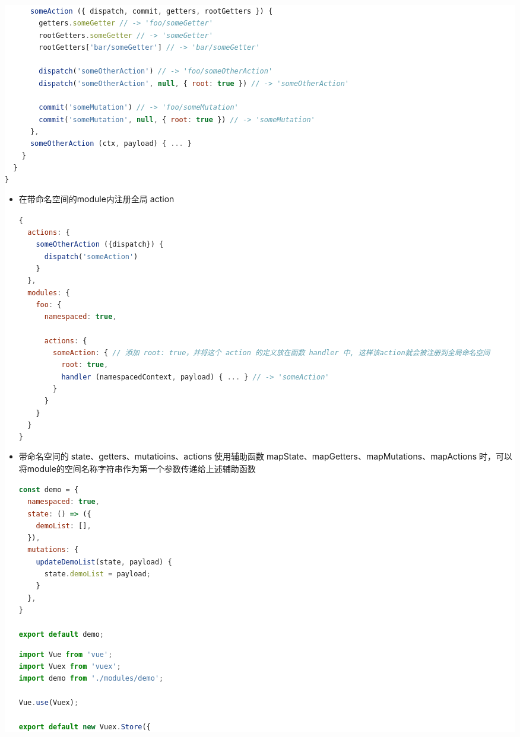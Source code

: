   ```js
        someAction ({ dispatch, commit, getters, rootGetters }) {
          getters.someGetter // -> 'foo/someGetter'
          rootGetters.someGetter // -> 'someGetter'
          rootGetters['bar/someGetter'] // -> 'bar/someGetter'

          dispatch('someOtherAction') // -> 'foo/someOtherAction'
          dispatch('someOtherAction', null, { root: true }) // -> 'someOtherAction'

          commit('someMutation') // -> 'foo/someMutation'
          commit('someMutation', null, { root: true }) // -> 'someMutation'
        },
        someOtherAction (ctx, payload) { ... }
      }
    }
  }
  ```

- 在带命名空间的module内注册全局 action
  ```js
  {
    actions: {
      someOtherAction ({dispatch}) {
        dispatch('someAction')
      }
    },
    modules: {
      foo: {
        namespaced: true,

        actions: {
          someAction: { // 添加 root: true，并将这个 action 的定义放在函数 handler 中, 这样该action就会被注册到全局命名空间
            root: true,
            handler (namespacedContext, payload) { ... } // -> 'someAction'
          }
        }
      }
    }
  }
  ```

- 带命名空间的 state、getters、mutatioins、actions 使用辅助函数 mapState、mapGetters、mapMutations、mapActions 时，可以将module的空间名称字符串作为第一个参数传递给上述辅助函数
  ```js title="src/store/modules/demo.js"
  const demo = {
    namespaced: true,
    state: () => ({
      demoList: [],
    }),
    mutations: {
      updateDemoList(state, payload) {
        state.demoList = payload;
      }
    },
  }

  export default demo;
  ```
  ```js title="src/store/index.js"
  import Vue from 'vue';
  import Vuex from 'vuex';
  import demo from './modules/demo';

  Vue.use(Vuex);

  export default new Vuex.Store({
  ```